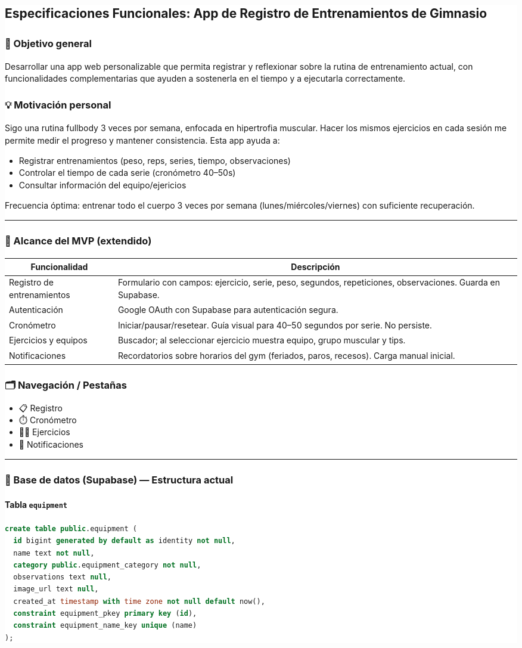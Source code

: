 ## Especificaciones Funcionales: App de Registro de Entrenamientos de Gimnasio

### 🎯 Objetivo general
Desarrollar una app web personalizable que permita registrar y reflexionar sobre la rutina de entrenamiento actual, con funcionalidades complementarias que ayuden a sostenerla en el tiempo y a ejecutarla correctamente.

### 💡 Motivación personal
Sigo una rutina fullbody 3 veces por semana, enfocada en hipertrofia muscular. Hacer los mismos ejercicios en cada sesión me permite medir el progreso y mantener consistencia. Esta app ayuda a:
- Registrar entrenamientos (peso, reps, series, tiempo, observaciones)
- Controlar el tiempo de cada serie (cronómetro 40–50s)
- Consultar información del equipo/ejericios

Frecuencia óptima: entrenar todo el cuerpo 3 veces por semana (lunes/miércoles/viernes) con suficiente recuperación.

---

### 🧩 Alcance del MVP (extendido)

| Funcionalidad | Descripción |
| --- | --- |
| Registro de entrenamientos | Formulario con campos: ejercicio, serie, peso, segundos, repeticiones, observaciones. Guarda en Supabase. |
| Autenticación | Google OAuth con Supabase para autenticación segura. |
| Cronómetro | Iniciar/pausar/resetear. Guía visual para 40–50 segundos por serie. No persiste. |
| Ejercicios y equipos | Buscador; al seleccionar ejercicio muestra equipo, grupo muscular y tips. |
| Notificaciones | Recordatorios sobre horarios del gym (feriados, paros, recesos). Carga manual inicial. |

### 🗂️ Navegación / Pestañas
- 📋 Registro
- ⏱️ Cronómetro
- 🏋️‍♂️ Ejercicios
- 🔔 Notificaciones

---

### 🧱 Base de datos (Supabase) — Estructura actual

#### Tabla `equipment`
```sql
create table public.equipment (
  id bigint generated by default as identity not null,
  name text not null,
  category public.equipment_category not null,
  observations text null,
  image_url text null,
  created_at timestamp with time zone not null default now(),
  constraint equipment_pkey primary key (id),
  constraint equipment_name_key unique (name)
);
```
